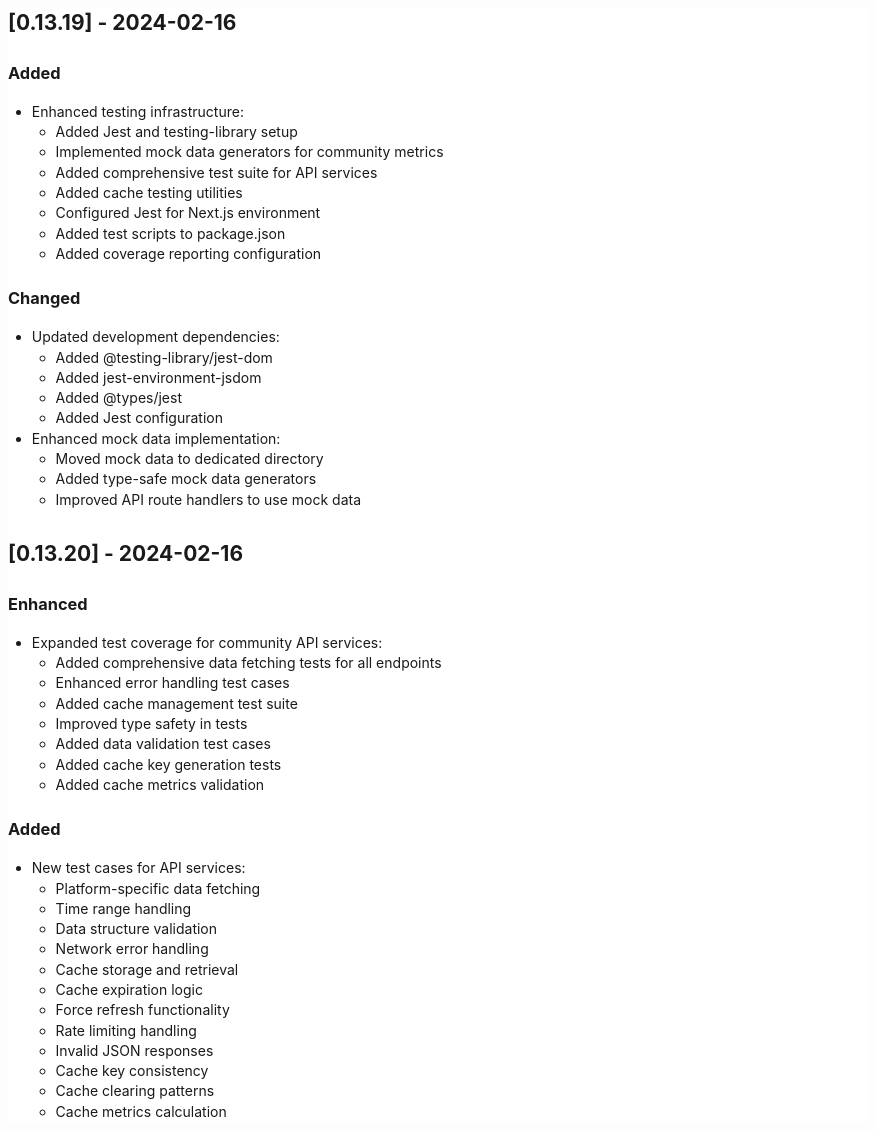 ## [0.13.19] - 2024-02-16

### Added

- Enhanced testing infrastructure:
  - Added Jest and testing-library setup
  - Implemented mock data generators for community metrics
  - Added comprehensive test suite for API services
  - Added cache testing utilities
  - Configured Jest for Next.js environment
  - Added test scripts to package.json
  - Added coverage reporting configuration

### Changed

- Updated development dependencies:
  - Added @testing-library/jest-dom
  - Added jest-environment-jsdom
  - Added @types/jest
  - Added Jest configuration
- Enhanced mock data implementation:
  - Moved mock data to dedicated directory
  - Added type-safe mock data generators
  - Improved API route handlers to use mock data

## [0.13.20] - 2024-02-16

### Enhanced

- Expanded test coverage for community API services:
  - Added comprehensive data fetching tests for all endpoints
  - Enhanced error handling test cases
  - Added cache management test suite
  - Improved type safety in tests
  - Added data validation test cases
  - Added cache key generation tests
  - Added cache metrics validation

### Added

- New test cases for API services:
  - Platform-specific data fetching
  - Time range handling
  - Data structure validation
  - Network error handling
  - Cache storage and retrieval
  - Cache expiration logic
  - Force refresh functionality
  - Rate limiting handling
  - Invalid JSON responses
  - Cache key consistency
  - Cache clearing patterns
  - Cache metrics calculation


[Unreleased]: https://github.com/yourusername/aiden-dapp/compare/v0.13.7...HEAD
[0.13.7]: https://github.com/yourusername/aiden-dapp/compare/v0.13.6...v0.13.7
[0.13.6]: https://github.com/yourusername/aiden-dapp/compare/v0.13.5...v0.13.6
[0.13.5]: https://github.com/yourusername/aiden-dapp/compare/v0.13.4...v0.13.5
[0.13.4]: https://github.com/yourusername/aiden-dapp/releases/tag/v0.13.4